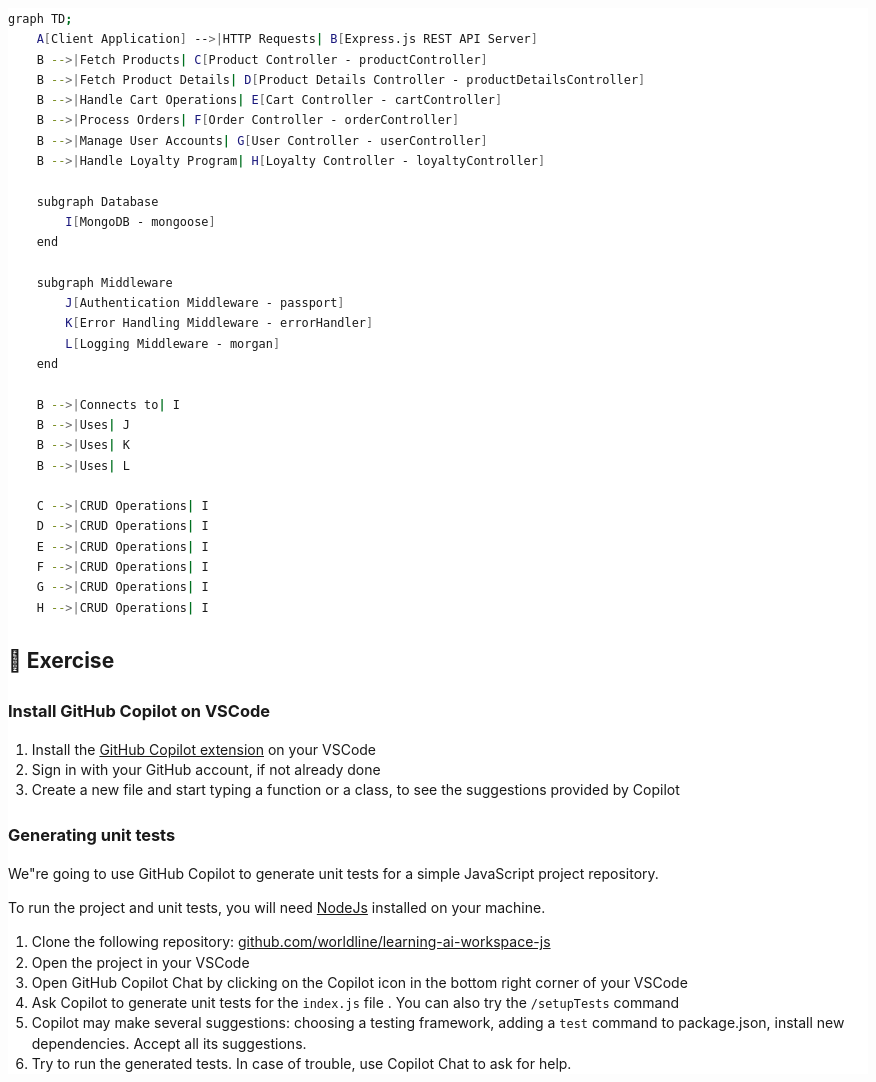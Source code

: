 ```sh
graph TD;
    A[Client Application] -->|HTTP Requests| B[Express.js REST API Server]
    B -->|Fetch Products| C[Product Controller - productController]
    B -->|Fetch Product Details| D[Product Details Controller - productDetailsController]
    B -->|Handle Cart Operations| E[Cart Controller - cartController]
    B -->|Process Orders| F[Order Controller - orderController]
    B -->|Manage User Accounts| G[User Controller - userController]
    B -->|Handle Loyalty Program| H[Loyalty Controller - loyaltyController]

    subgraph Database
        I[MongoDB - mongoose]
    end

    subgraph Middleware
        J[Authentication Middleware - passport]
        K[Error Handling Middleware - errorHandler]
        L[Logging Middleware - morgan]
    end

    B -->|Connects to| I
    B -->|Uses| J
    B -->|Uses| K
    B -->|Uses| L

    C -->|CRUD Operations| I
    D -->|CRUD Operations| I
    E -->|CRUD Operations| I
    F -->|CRUD Operations| I
    G -->|CRUD Operations| I
    H -->|CRUD Operations| I
```

## 🧪 Exercise

### Install GitHub Copilot on VSCode

1. Install the [GitHub Copilot extension](https://marketplace.visualstudio.com/items?itemName=github.copilot) on your VSCode
2. Sign in with your GitHub account, if not already done
3. Create a new file and start typing a function or a class, to see the suggestions provided by Copilot

### Generating unit tests

We"re going to use GitHub Copilot to generate unit tests for a simple JavaScript project repository.

To run the project and unit tests, you will need [NodeJs](https://nodejs.org/en/download/) installed on your machine.

1. Clone the following repository: [github.com/worldline/learning-ai-workspace-js](https://github.com/worldline/learning-ai-workspace-js)
2. Open the project in your VSCode
3. Open GitHub Copilot Chat by clicking on the Copilot icon in the bottom right corner of your VSCode
4. Ask Copilot to generate unit tests for the `index.js` file . You can also try the `/setupTests` command
5. Copilot may make several suggestions: choosing a testing framework, adding a `test` command to package.json, install new dependencies. Accept all its suggestions.
6. Try to run the generated tests. In case of trouble, use Copilot Chat to ask for help.
